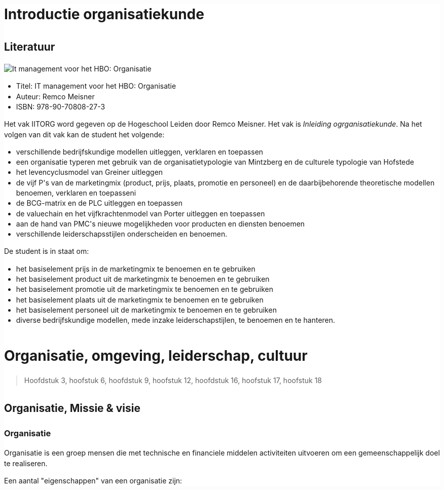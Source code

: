 # Introductie organisatiekunde

<div class="border-t-4 border-indigo-dark w-48 mt-4 mb-8"></div>

## Literatuur

![It management voor het HBO: Organisatie](http://static.webshopapp.com/shops/019644/files/005256418/it-management-voor-het-hbo-organisatie.jpg)

- Titel: IT management voor het HBO: Organisatie
- Auteur: Remco Meisner
- ISBN: 978-90-70808-27-3

Het vak IITORG word gegeven op de Hogeschool Leiden door Remco Meisner. Het vak is _Inleiding ogrganisatiekunde_. Na het volgen van dit vak kan de student het volgende:

- verschillende bedrijfskundige modellen uitleggen, verklaren en toepassen
- een organisatie typeren met gebruik van de organisatietypologie van
  Mintzberg en de culturele typologie van Hofstede
- het levencyclusmodel van Greiner uitleggen
- de vijf P's van de marketingmix (product, prijs, plaats, promotie en
  personeel) en de daarbijbehorende theoretische modellen benoemen,
  verklaren en toepasseni
- de BCG-matrix en de PLC uitleggen en toepassen
- de valuechain en het vijfkrachtenmodel van Porter uitleggen en toepassen
- aan de hand van PMC's nieuwe mogelijkheden voor producten en diensten
  benoemen
- verschillende leiderschapsstijlen onderscheiden en benoemen.

De student is in staat om:

- het basiselement prijs in de marketingmix te benoemen en te gebruiken
- het basiselement product uit de marketingmix te benoemen en te gebruiken
- het basiselement promotie uit de marketingmix te benoemen en te gebruiken
- het basiselement plaats uit de marketingmix te benoemen en te gebruiken
- het basiselement personeel uit de marketingmix te benoemen en te
  gebruiken
- diverse bedrijfskundige modellen, mede inzake leiderschapstijlen, te
  benoemen en te hanteren.

# Organisatie, omgeving, leiderschap, cultuur

> Hoofdstuk 3, hoofstuk 6, hoofdstuk 9, hoofstuk 12, hoofdstuk 16, hoofstuk 17, hoofstuk 18

## Organisatie, Missie & visie

### Organisatie

Organisatie is een groep mensen die met technische en financiele middelen activiteiten uitvoeren om een gemeenschappelijk doel te realiseren.

Een aantal "eigenschappen" van een organisatie zijn:
